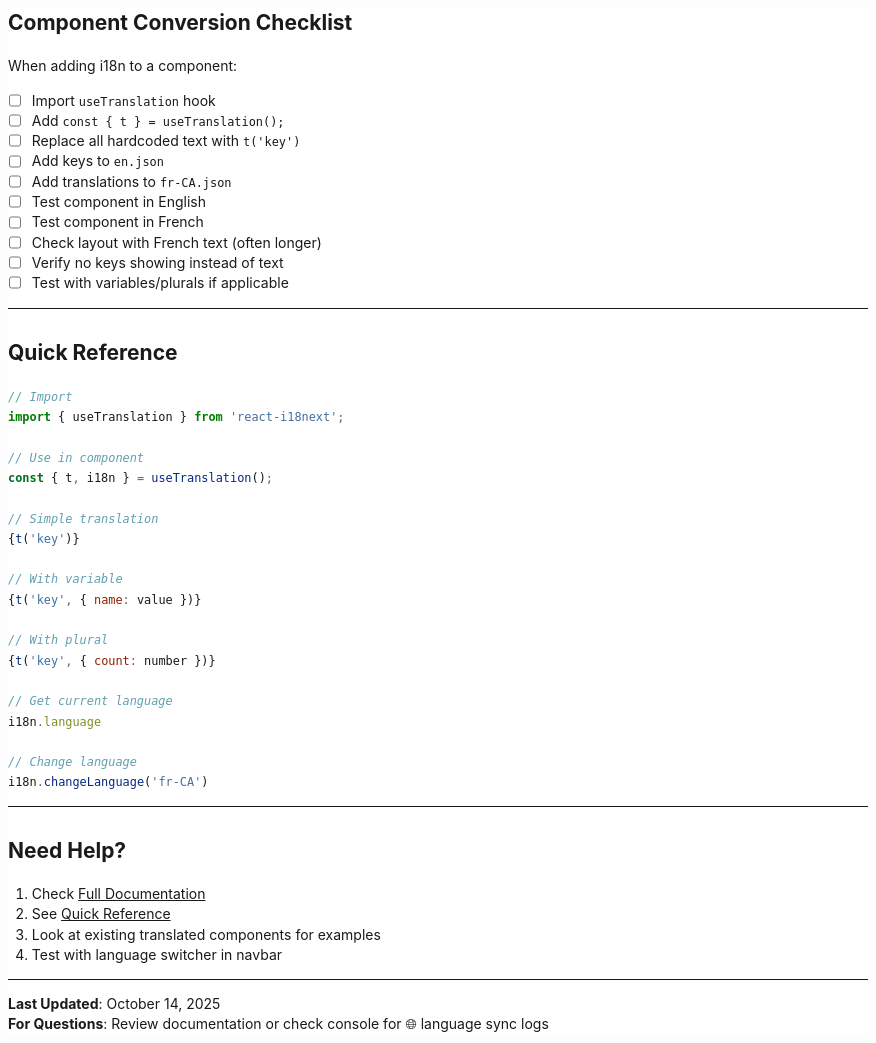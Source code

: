 
## Component Conversion Checklist

When adding i18n to a component:

- [ ] Import `useTranslation` hook
- [ ] Add `const { t } = useTranslation();`
- [ ] Replace all hardcoded text with `t('key')`
- [ ] Add keys to `en.json`
- [ ] Add translations to `fr-CA.json`
- [ ] Test component in English
- [ ] Test component in French
- [ ] Check layout with French text (often longer)
- [ ] Verify no keys showing instead of text
- [ ] Test with variables/plurals if applicable

---

## Quick Reference

```javascript
// Import
import { useTranslation } from 'react-i18next';

// Use in component
const { t, i18n } = useTranslation();

// Simple translation
{t('key')}

// With variable
{t('key', { name: value })}

// With plural
{t('key', { count: number })}

// Get current language
i18n.language

// Change language
i18n.changeLanguage('fr-CA')
```

---

## Need Help?

1. Check [Full Documentation](./INTERNATIONALIZATION_IMPLEMENTATION.md)
2. See [Quick Reference](./QUICK_REFERENCE.md)
3. Look at existing translated components for examples
4. Test with language switcher in navbar

---

**Last Updated**: October 14, 2025  
**For Questions**: Review documentation or check console for 🌐 language sync logs

